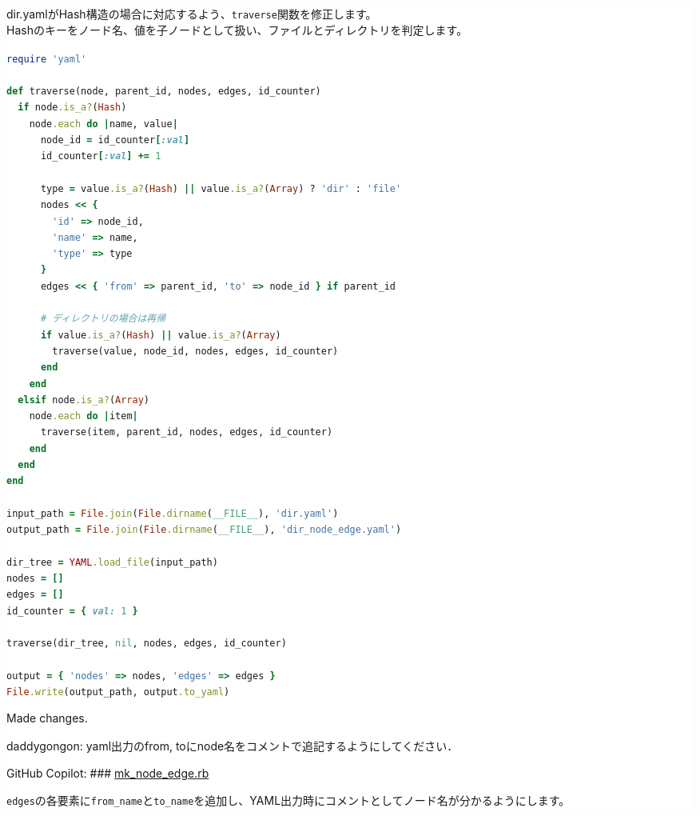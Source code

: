 dir.yamlがHash構造の場合に対応するよう、`traverse`関数を修正します。  
Hashのキーをノード名、値を子ノードとして扱い、ファイルとディレクトリを判定します。

````ruby
require 'yaml'

def traverse(node, parent_id, nodes, edges, id_counter)
  if node.is_a?(Hash)
    node.each do |name, value|
      node_id = id_counter[:val]
      id_counter[:val] += 1

      type = value.is_a?(Hash) || value.is_a?(Array) ? 'dir' : 'file'
      nodes << {
        'id' => node_id,
        'name' => name,
        'type' => type
      }
      edges << { 'from' => parent_id, 'to' => node_id } if parent_id

      # ディレクトリの場合は再帰
      if value.is_a?(Hash) || value.is_a?(Array)
        traverse(value, node_id, nodes, edges, id_counter)
      end
    end
  elsif node.is_a?(Array)
    node.each do |item|
      traverse(item, parent_id, nodes, edges, id_counter)
    end
  end
end

input_path = File.join(File.dirname(__FILE__), 'dir.yaml')
output_path = File.join(File.dirname(__FILE__), 'dir_node_edge.yaml')

dir_tree = YAML.load_file(input_path)
nodes = []
edges = []
id_counter = { val: 1 }

traverse(dir_tree, nil, nodes, edges, id_counter)

output = { 'nodes' => nodes, 'edges' => edges }
File.write(output_path, output.to_yaml)
````

Made changes.

daddygongon: yaml出力のfrom, toにnode名をコメントで追記するようにしてください．

GitHub Copilot: ### [mk_node_edge.rb](file:///Users/bob/Desktop/Lectures/MultiScale/multi_scale_25f/knowledge_fixer/archives/s4_mk_node_edge_yaml/mk_node_edge.rb)

`edges`の各要素に`from_name`と`to_name`を追加し、YAML出力時にコメントとしてノード名が分かるようにします。
